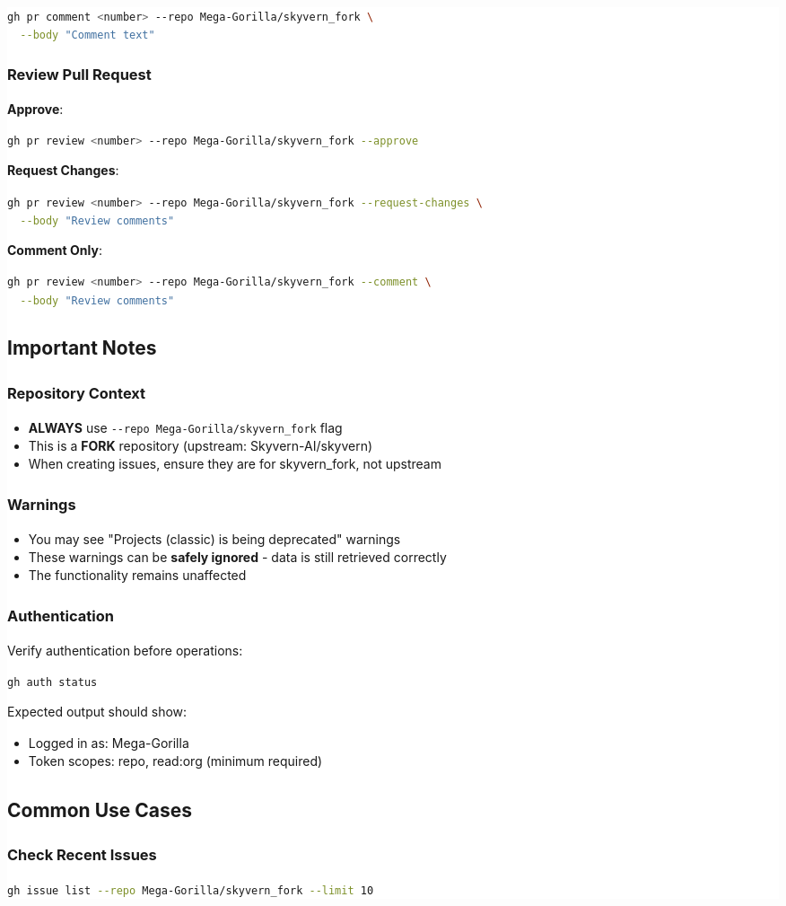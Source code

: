 ```bash
gh pr comment <number> --repo Mega-Gorilla/skyvern_fork \
  --body "Comment text"
```

### Review Pull Request

**Approve**:
```bash
gh pr review <number> --repo Mega-Gorilla/skyvern_fork --approve
```

**Request Changes**:
```bash
gh pr review <number> --repo Mega-Gorilla/skyvern_fork --request-changes \
  --body "Review comments"
```

**Comment Only**:
```bash
gh pr review <number> --repo Mega-Gorilla/skyvern_fork --comment \
  --body "Review comments"
```

## Important Notes

### Repository Context

- **ALWAYS** use `--repo Mega-Gorilla/skyvern_fork` flag
- This is a **FORK** repository (upstream: Skyvern-AI/skyvern)
- When creating issues, ensure they are for skyvern_fork, not upstream

### Warnings

- You may see "Projects (classic) is being deprecated" warnings
- These warnings can be **safely ignored** - data is still retrieved correctly
- The functionality remains unaffected

### Authentication

Verify authentication before operations:
```bash
gh auth status
```

Expected output should show:
- Logged in as: Mega-Gorilla
- Token scopes: repo, read:org (minimum required)

## Common Use Cases

### Check Recent Issues

```bash
gh issue list --repo Mega-Gorilla/skyvern_fork --limit 10
```
